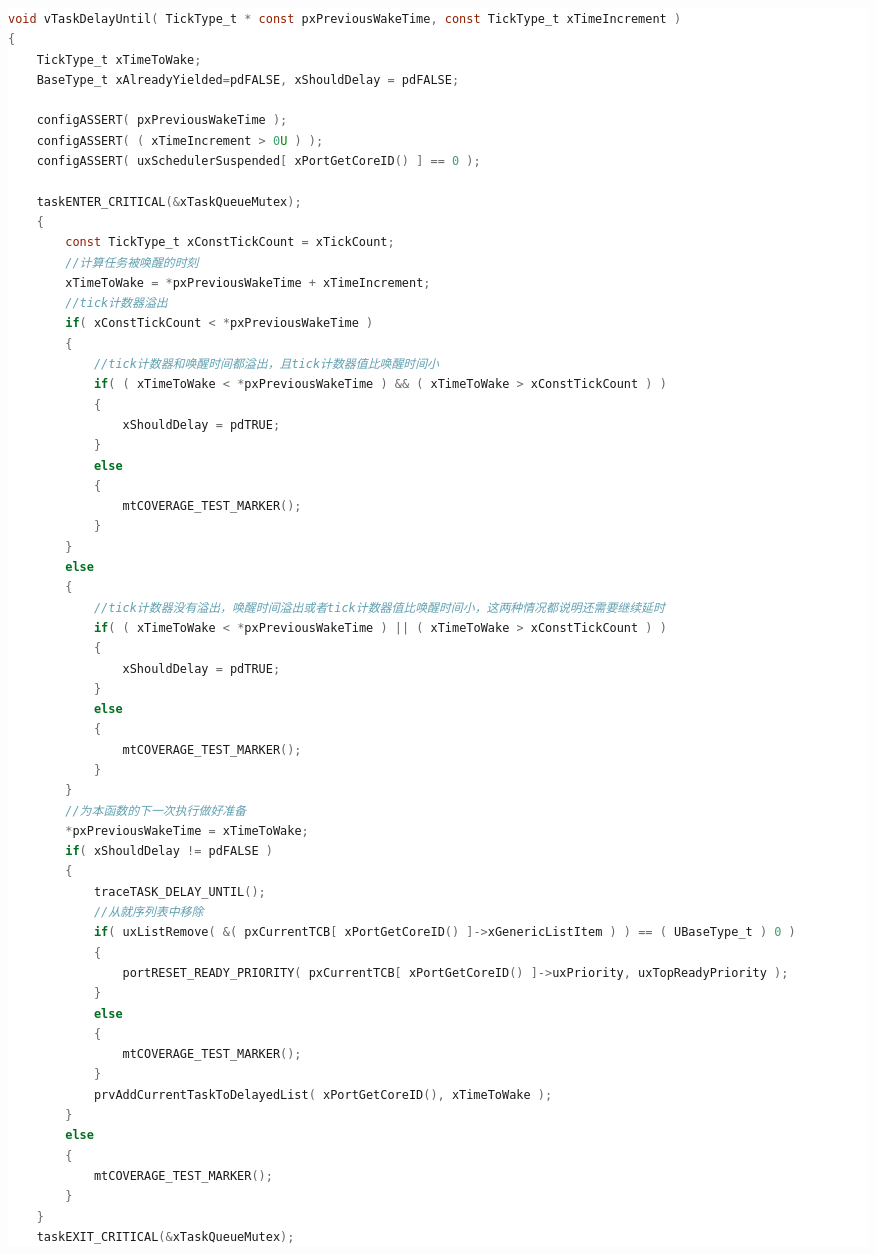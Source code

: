 ```c
void vTaskDelayUntil( TickType_t * const pxPreviousWakeTime, const TickType_t xTimeIncrement )
{
    TickType_t xTimeToWake;
    BaseType_t xAlreadyYielded=pdFALSE, xShouldDelay = pdFALSE;

    configASSERT( pxPreviousWakeTime );
    configASSERT( ( xTimeIncrement > 0U ) );
    configASSERT( uxSchedulerSuspended[ xPortGetCoreID() ] == 0 );

    taskENTER_CRITICAL(&xTaskQueueMutex);
    {
        const TickType_t xConstTickCount = xTickCount;
        //计算任务被唤醒的时刻
        xTimeToWake = *pxPreviousWakeTime + xTimeIncrement;
        //tick计数器溢出
        if( xConstTickCount < *pxPreviousWakeTime )
        {
            //tick计数器和唤醒时间都溢出，且tick计数器值比唤醒时间小
            if( ( xTimeToWake < *pxPreviousWakeTime ) && ( xTimeToWake > xConstTickCount ) )
            {
                xShouldDelay = pdTRUE;
            }
            else
            {
                mtCOVERAGE_TEST_MARKER();
            }
        }
        else
        {
            //tick计数器没有溢出，唤醒时间溢出或者tick计数器值比唤醒时间小，这两种情况都说明还需要继续延时
            if( ( xTimeToWake < *pxPreviousWakeTime ) || ( xTimeToWake > xConstTickCount ) )
            {
                xShouldDelay = pdTRUE;
            }
            else
            {
                mtCOVERAGE_TEST_MARKER();
            }
        }
        //为本函数的下一次执行做好准备
        *pxPreviousWakeTime = xTimeToWake;
        if( xShouldDelay != pdFALSE )
        {
            traceTASK_DELAY_UNTIL();
            //从就序列表中移除
            if( uxListRemove( &( pxCurrentTCB[ xPortGetCoreID() ]->xGenericListItem ) ) == ( UBaseType_t ) 0 )
            {
                portRESET_READY_PRIORITY( pxCurrentTCB[ xPortGetCoreID() ]->uxPriority, uxTopReadyPriority );
            }
            else
            {
                mtCOVERAGE_TEST_MARKER();
            }
            prvAddCurrentTaskToDelayedList( xPortGetCoreID(), xTimeToWake );
        }
        else
        {
            mtCOVERAGE_TEST_MARKER();
        }
    }
    taskEXIT_CRITICAL(&xTaskQueueMutex);
```